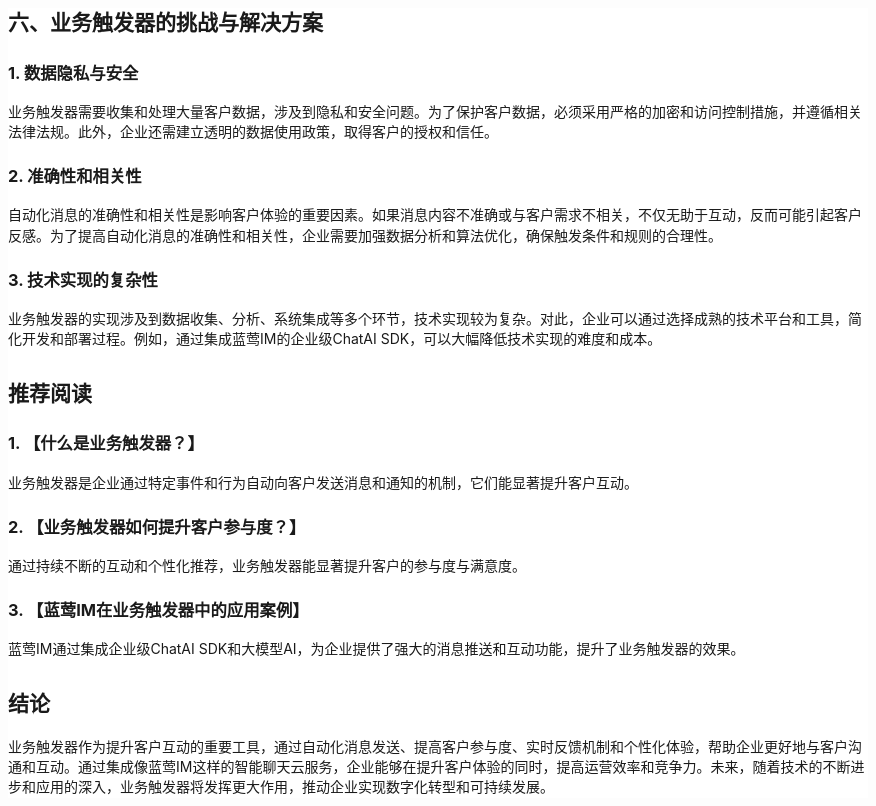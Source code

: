 ## 六、业务触发器的挑战与解决方案

### 1. 数据隐私与安全

业务触发器需要收集和处理大量客户数据，涉及到隐私和安全问题。为了保护客户数据，必须采用严格的加密和访问控制措施，并遵循相关法律法规。此外，企业还需建立透明的数据使用政策，取得客户的授权和信任。

### 2. 准确性和相关性

自动化消息的准确性和相关性是影响客户体验的重要因素。如果消息内容不准确或与客户需求不相关，不仅无助于互动，反而可能引起客户反感。为了提高自动化消息的准确性和相关性，企业需要加强数据分析和算法优化，确保触发条件和规则的合理性。

### 3. 技术实现的复杂性

业务触发器的实现涉及到数据收集、分析、系统集成等多个环节，技术实现较为复杂。对此，企业可以通过选择成熟的技术平台和工具，简化开发和部署过程。例如，通过集成蓝莺IM的企业级ChatAI SDK，可以大幅降低技术实现的难度和成本。

## 推荐阅读

### 1. 【什么是业务触发器？】

业务触发器是企业通过特定事件和行为自动向客户发送消息和通知的机制，它们能显著提升客户互动。

### 2. 【业务触发器如何提升客户参与度？】

通过持续不断的互动和个性化推荐，业务触发器能显著提升客户的参与度与满意度。

### 3. 【蓝莺IM在业务触发器中的应用案例】

蓝莺IM通过集成企业级ChatAI SDK和大模型AI，为企业提供了强大的消息推送和互动功能，提升了业务触发器的效果。

## 结论

业务触发器作为提升客户互动的重要工具，通过自动化消息发送、提高客户参与度、实时反馈机制和个性化体验，帮助企业更好地与客户沟通和互动。通过集成像蓝莺IM这样的智能聊天云服务，企业能够在提升客户体验的同时，提高运营效率和竞争力。未来，随着技术的不断进步和应用的深入，业务触发器将发挥更大作用，推动企业实现数字化转型和可持续发展。